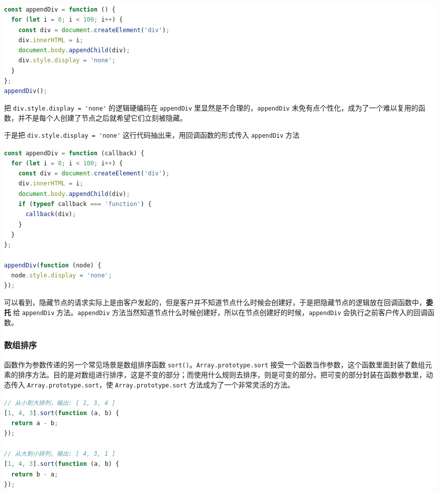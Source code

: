 ```js
const appendDiv = function () {
  for (let i = 0; i < 100; i++) {
    const div = document.createElement('div');
    div.innerHTML = i;
    document.body.appendChild(div);
    div.style.display = 'none';
  }
};
appendDiv();
```

把 `div.style.display = 'none'` 的逻辑硬编码在 `appendDiv` 里显然是不合理的，`appendDiv` 未免有点个性化，成为了一个难以复用的函数，并不是每个人创建了节点之后就希望它们立刻被隐藏。

于是把 `div.style.display = 'none'` 这行代码抽出来，用回调函数的形式传入 `appendDiv` 方法

```js
const appendDiv = function (callback) {
  for (let i = 0; i < 100; i++) {
    const div = document.createElement('div');
    div.innerHTML = i;
    document.body.appendChild(div);
    if (typeof callback === 'function') {
      callback(div);
    }
  }
};

appendDiv(function (node) {
  node.style.display = 'none';
});
```

可以看到，隐藏节点的请求实际上是由客户发起的，但是客户并不知道节点什么时候会创建好，于是把隐藏节点的逻辑放在回调函数中，**委托** 给 `appendDiv` 方法。`appendDiv` 方法当然知道节点什么时候创建好，所以在节点创建好的时候，`appendDiv` 会执行之前客户传入的回调函数。

### 数组排序

函数作为参数传递的另一个常见场景是数组排序函数 `sort()`。`Array.prototype.sort` 接受一个函数当作参数，这个函数里面封装了数组元素的排序方法。目的是对数组进行排序，这是不变的部分；而使用什么规则去排序，则是可变的部分。把可变的部分封装在函数参数里，动态传入 `Array.prototype.sort`，使 `Array.prototype.sort` 方法成为了一个非常灵活的方法。

```js
// 从小到大排列，输出: [ 1, 3, 4 ]
[1, 4, 3].sort(function (a, b) {
  return a - b;
});

// 从大到小排列，输出: [ 4, 3, 1 ]
[1, 4, 3].sort(function (a, b) {
  return b - a;
});
```
